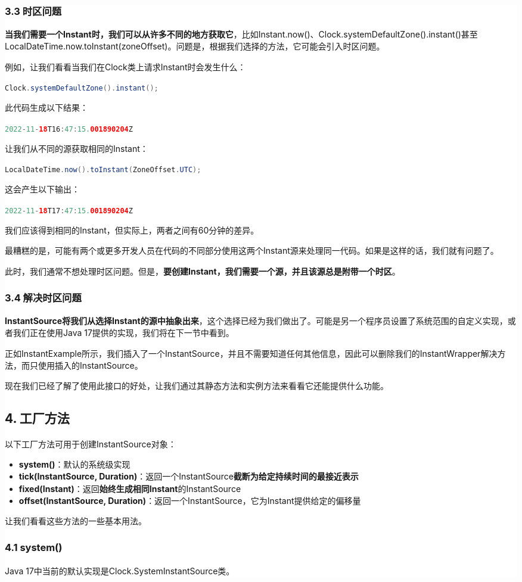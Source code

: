 ### 3.3 时区问题

**当我们需要一个Instant时，我们可以从许多不同的地方获取它**，比如Instant.now()、Clock.systemDefaultZone().instant()甚至LocalDateTime.now.toInstant(zoneOffset)。问题是，根据我们选择的方法，它可能会引入时区问题。

例如，让我们看看当我们在Clock类上请求Instant时会发生什么：

```java
Clock.systemDefaultZone().instant();
```

此代码生成以下结果：

```java
2022-11-18T16:47:15.001890204Z
```

让我们从不同的源获取相同的Instant：

```java
LocalDateTime.now().toInstant(ZoneOffset.UTC);
```

这会产生以下输出：

```java
2022-11-18T17:47:15.001890204Z
```

我们应该得到相同的Instant，但实际上，两者之间有60分钟的差异。

最糟糕的是，可能有两个或更多开发人员在代码的不同部分使用这两个Instant源来处理同一代码。如果是这样的话，我们就有问题了。

此时，我们通常不想处理时区问题。但是，**要创建Instant，我们需要一个源，并且该源总是附带一个时区**。

### 3.4 解决时区问题

**InstantSource将我们从选择Instant的源中抽象出来**，这个选择已经为我们做出了。可能是另一个程序员设置了系统范围的自定义实现，或者我们正在使用Java 17提供的实现，我们将在下一节中看到。

正如InstantExample所示，我们插入了一个InstantSource，并且不需要知道任何其他信息，因此可以删除我们的InstantWrapper解决方法，而只使用插入的InstantSource。

现在我们已经了解了使用此接口的好处，让我们通过其静态方法和实例方法来看看它还能提供什么功能。

## 4. 工厂方法

以下工厂方法可用于创建InstantSource对象：

-   **system()**：默认的系统级实现
-   **tick(InstantSource, Duration)**：返回一个InstantSource**截断为给定持续时间的最接近表示**
-   **fixed(Instant)**：返回**始终生成相同Instant**的InstantSource
-   **offset(InstantSource, Duration)**：返回一个InstantSource，它为Instant提供给定的偏移量

让我们看看这些方法的一些基本用法。

### 4.1 system()

Java 17中当前的默认实现是Clock.SystemInstantSource类。
